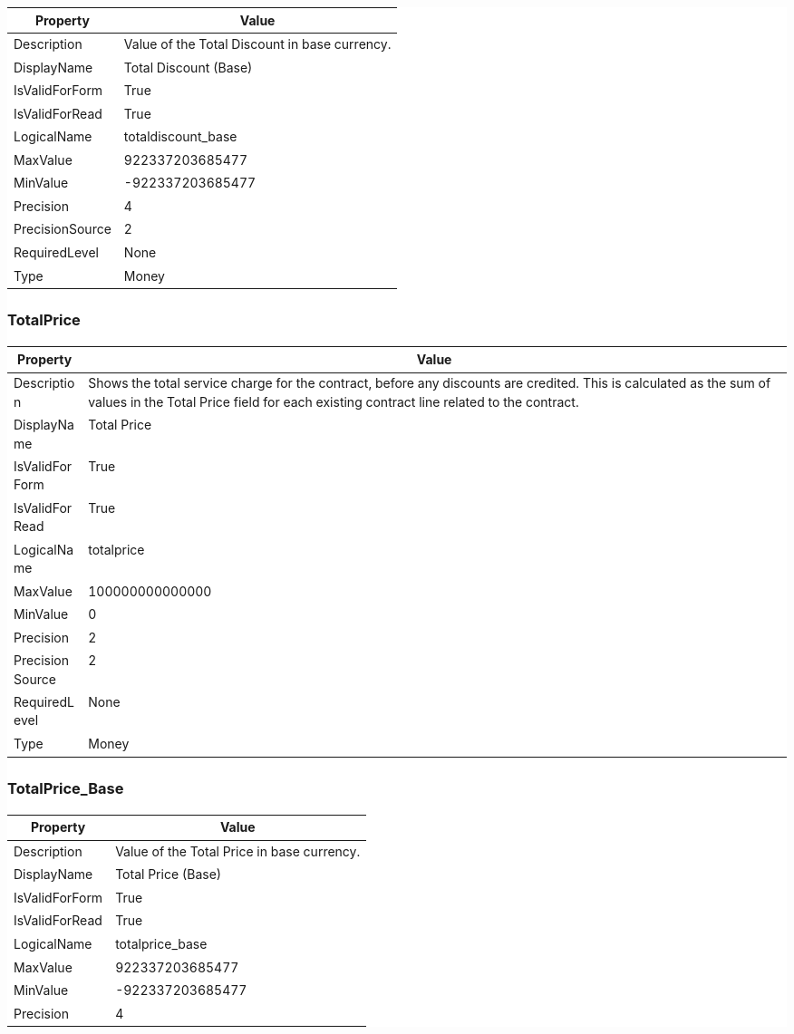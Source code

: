 |Property|Value|
|--------|-----|
|Description|Value of the Total Discount in base currency.|
|DisplayName|Total Discount (Base)|
|IsValidForForm|True|
|IsValidForRead|True|
|LogicalName|totaldiscount_base|
|MaxValue|922337203685477|
|MinValue|-922337203685477|
|Precision|4|
|PrecisionSource|2|
|RequiredLevel|None|
|Type|Money|


### <a name="BKMK_TotalPrice"></a> TotalPrice

|Property|Value|
|--------|-----|
|Description|Shows the total service charge for the contract, before any discounts are credited. This is calculated as the sum of values in the Total Price field for each existing contract line related to the contract.|
|DisplayName|Total Price|
|IsValidForForm|True|
|IsValidForRead|True|
|LogicalName|totalprice|
|MaxValue|100000000000000|
|MinValue|0|
|Precision|2|
|PrecisionSource|2|
|RequiredLevel|None|
|Type|Money|


### <a name="BKMK_TotalPrice_Base"></a> TotalPrice_Base

|Property|Value|
|--------|-----|
|Description|Value of the Total Price in base currency.|
|DisplayName|Total Price (Base)|
|IsValidForForm|True|
|IsValidForRead|True|
|LogicalName|totalprice_base|
|MaxValue|922337203685477|
|MinValue|-922337203685477|
|Precision|4|